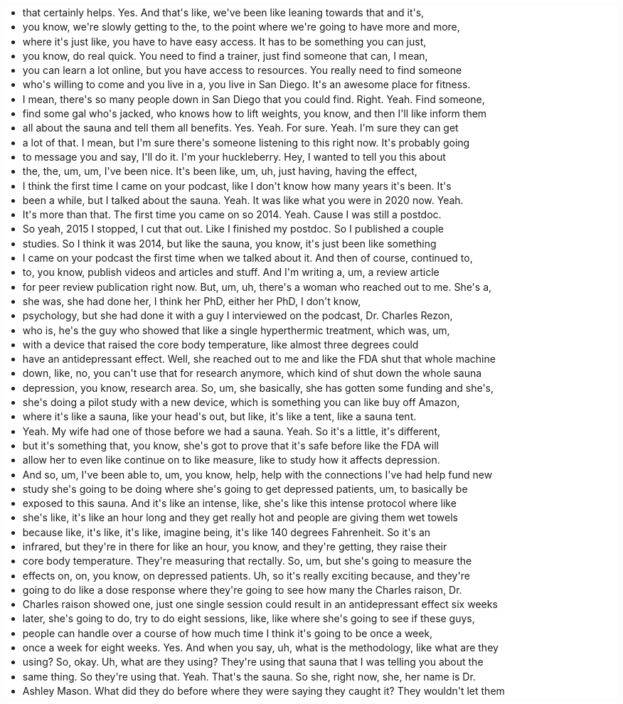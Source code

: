 *  that certainly helps. Yes. And that's like, we've been like leaning towards that and it's,
*  you know, we're slowly getting to the, to the point where we're going to have more and more,
*  where it's just like, you have to have easy access. It has to be something you can just,
*  you know, do real quick. You need to find a trainer, just find someone that can, I mean,
*  you can learn a lot online, but you have access to resources. You really need to find someone
*  who's willing to come and you live in a, you live in San Diego. It's an awesome place for fitness.
*  I mean, there's so many people down in San Diego that you could find. Right. Yeah. Find someone,
*  find some gal who's jacked, who knows how to lift weights, you know, and then I'll like inform them
*  all about the sauna and tell them all benefits. Yes. Yeah. For sure. Yeah. I'm sure they can get
*  a lot of that. I mean, but I'm sure there's someone listening to this right now. It's probably going
*  to message you and say, I'll do it. I'm your huckleberry. Hey, I wanted to tell you this about
*  the, the, um, um, I've been nice. It's been like, um, uh, just having, having the effect,
*  I think the first time I came on your podcast, like I don't know how many years it's been. It's
*  been a while, but I talked about the sauna. Yeah. It was like what you were in 2020 now. Yeah.
*  It's more than that. The first time you came on so 2014. Yeah. Cause I was still a postdoc.
*  So yeah, 2015 I stopped, I cut that out. Like I finished my postdoc. So I published a couple
*  studies. So I think it was 2014, but like the sauna, you know, it's just been like something
*  I came on your podcast the first time when we talked about it. And then of course, continued to,
*  to, you know, publish videos and articles and stuff. And I'm writing a, um, a review article
*  for peer review publication right now. But, um, uh, there's a woman who reached out to me. She's a,
*  she was, she had done her, I think her PhD, either her PhD, I don't know,
*  psychology, but she had done it with a guy I interviewed on the podcast, Dr. Charles Rezon,
*  who is, he's the guy who showed that like a single hyperthermic treatment, which was, um,
*  with a device that raised the core body temperature, like almost three degrees could
*  have an antidepressant effect. Well, she reached out to me and like the FDA shut that whole machine
*  down, like, no, you can't use that for research anymore, which kind of shut down the whole sauna
*  depression, you know, research area. So, um, she basically, she has gotten some funding and she's,
*  she's doing a pilot study with a new device, which is something you can like buy off Amazon,
*  where it's like a sauna, like your head's out, but like, it's like a tent, like a sauna tent.
*  Yeah. My wife had one of those before we had a sauna. Yeah. So it's a little, it's different,
*  but it's something that, you know, she's got to prove that it's safe before like the FDA will
*  allow her to even like continue on to like measure, like to study how it affects depression.
*  And so, um, I've been able to, um, you know, help, help with the connections I've had help fund new
*  study she's going to be doing where she's going to get depressed patients, um, to basically be
*  exposed to this sauna. And it's like an intense, like, she's like this intense protocol where like
*  she's like, it's like an hour long and they get really hot and people are giving them wet towels
*  because like, it's like, it's like, imagine being, it's like 140 degrees Fahrenheit. So it's an
*  infrared, but they're in there for like an hour, you know, and they're getting, they raise their
*  core body temperature. They're measuring that rectally. So, um, but she's going to measure the
*  effects on, on, you know, on depressed patients. Uh, so it's really exciting because, and they're
*  going to do like a dose response where they're going to see how many the Charles raison, Dr.
*  Charles raison showed one, just one single session could result in an antidepressant effect six weeks
*  later, she's going to do, try to do eight sessions, like, like where she's going to see if these guys,
*  people can handle over a course of how much time I think it's going to be once a week,
*  once a week for eight weeks. Yes. And when you say, uh, what is the methodology, like what are they
*  using? So, okay. Uh, what are they using? They're using that sauna that I was telling you about the
*  same thing. So they're using that. Yeah. That's the sauna. So she, right now, she, her name is Dr.
*  Ashley Mason. What did they do before where they were saying they caught it? They wouldn't let them